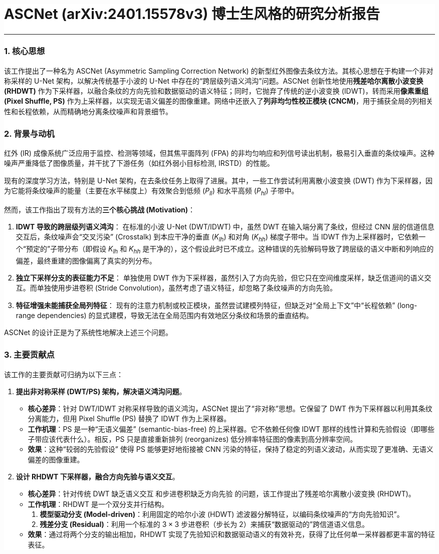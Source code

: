# ASCNet (arXiv:2401.15578v3) 博士生风格的研究分析报告

---

### 1. 核心思想

该工作提出了一种名为 ASCNet (Asymmetric Sampling Correction Network) 的新型红外图像去条纹方法。其核心思想在于构建一个非对称采样的 U-Net 架构，以解决传统基于小波的 U-Net 中存在的“跨层级列语义鸿沟”问题。ASCNet 创新性地使用**残差哈尔离散小波变换 (RHDWT)** 作为下采样器，以融合条纹的方向先验和数据驱动的语义特征；同时，它抛弃了传统的逆小波变换 (IDWT)，转而采用**像素重组 (Pixel Shuffle, PS)** 作为上采样器，以实现无语义偏差的图像重建。网络中还嵌入了**列非均匀性校正模块 (CNCM)**，用于捕获全局的列相关性和长程依赖，从而精确地分离条纹噪声和背景细节。

### 2. 背景与动机

红外 (IR) 成像系统广泛应用于监控、检测等领域，但其焦平面阵列 (FPA) 的非均匀响应和列信号读出机制，极易引入垂直的条纹噪声。这种噪声严重降低了图像质量，并干扰了下游任务（如红外弱小目标检测, IRSTD）的性能。

现有的深度学习方法，特别是 U-Net 架构，在去条纹任务上取得了进展。其中，一些工作尝试利用离散小波变换 (DWT) 作为下采样器，因为它能将条纹噪声的能量（主要在水平梯度上）有效聚合到低频 ($P_{ll}$) 和水平高频 ($P_{hl}$) 子带中。

然而，该工作指出了现有方法的**三个核心挑战 (Motivation)**：

1.  **IDWT 导致的跨层级列语义鸿沟**：
    在标准的小波 U-Net (DWT/IDWT) 中，虽然 DWT 在输入端分离了条纹，但经过 CNN 层的信道信息交互后，条纹噪声会“交叉污染” (Crosstalk) 到本应干净的垂直 ($K_{lh}$) 和对角 ($K_{hh}$) 梯度子带中。当 IDWT 作为上采样器时，它依赖一个“预定的”子带分布（即假设 $K_{lh}$ 和 $K_{hh}$ 是干净的），这个假设此时已不成立。这种错误的先验解码导致了跨层级的语义中断和列响应的偏差，最终重建的图像偏离了真实的列分布。

2.  **独立下采样分支的表征能力不足**：
    单独使用 DWT 作为下采样器，虽然引入了方向先验，但它只在空间维度采样，缺乏信道间的语义交互。而单独使用步进卷积 (Stride Convolution)，虽然考虑了语义特征，却忽略了条纹噪声的方向先验。

3.  **特征增强未能捕获全局列特征**：
    现有的注意力机制或校正模块，虽然尝试建模列特征，但缺乏对“全局上下文”中“长程依赖” (long-range dependencies) 的显式建模，导致无法在全局范围内有效地区分条纹和场景的垂直结构。

ASCNet 的设计正是为了系统性地解决上述三个问题。

### 3. 主要贡献点

该工作的主要贡献可归纳为以下三点：

1.  **提出非对称采样 (DWT/PS) 架构，解决语义鸿沟问题**。
    * **核心差异**：针对 DWT/IDWT 对称采样导致的语义鸿沟，ASCNet 提出了“非对称”思想。它保留了 DWT 作为下采样器以利用其条纹分离能力，但用 Pixel Shuffle (PS) 替换了 IDWT 作为上采样器。
    * **工作机理**：PS 是一种“无语义偏差” (semantic-bias-free) 的上采样器。它不依赖任何像 IDWT 那样的线性计算和先验假设（即哪些子带应该代表什么）。相反，PS 只是直接重新排列 (reorganizes) 低分辨率特征图的像素到高分辨率空间。
    * **效果**：这种“较弱的先验假设” 使得 PS 能够更好地衔接被 CNN 污染的特征，保持了稳定的列语义波动，从而实现了更准确、无语义偏差的图像重建。

2.  **设计 RHDWT 下采样器，融合方向先验与语义交互**。
    * **核心差异**：针对传统 DWT 缺乏语义交互 和步进卷积缺乏方向先验 的问题，该工作提出了残差哈尔离散小波变换 (RHDWT)。
    * **工作机理**：RHDWT 是一个双分支并行结构。
        1.  **模型驱动分支 (Model-driven)**：利用固定的哈尔小波 (HDWT) 滤波器分解特征，以编码条纹噪声的“方向先验知识”。
        2.  **残差分支 (Residual)**：利用一个标准的 $3 \times 3$ 步进卷积（步长为 2）来捕获“数据驱动的”跨信道语义信息。
    * **效果**：通过将两个分支的输出相加，RHDWT 实现了先验知识和数据驱动语义的有效补充，获得了比任何单一采样器都更丰富的特征表征。
